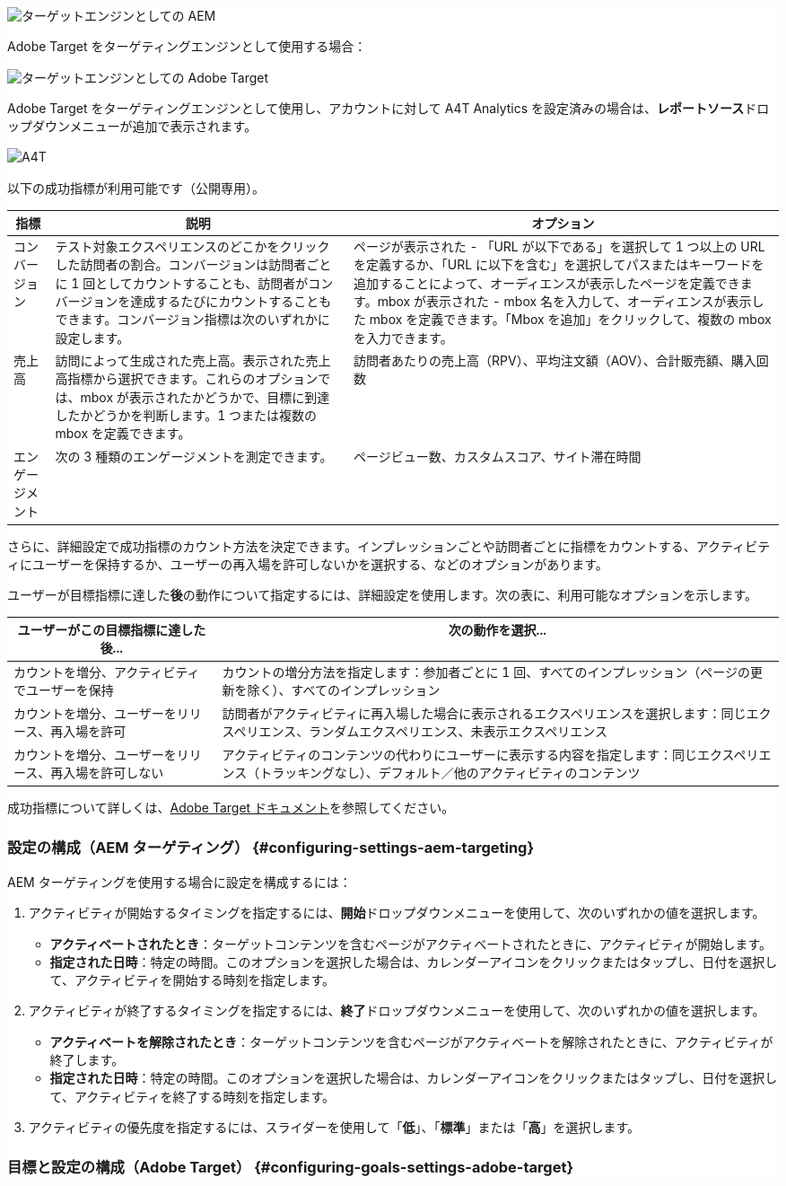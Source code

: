 ![ターゲットエンジンとしての AEM](../assets/targeted-goals.png)

Adobe Target をターゲティングエンジンとして使用する場合：

![ターゲットエンジンとしての Adobe Target](../assets/targeted-engine.png)

Adobe Target をターゲティングエンジンとして使用し、アカウントに対して A4T Analytics を設定済みの場合は、**レポートソース**&#x200B;ドロップダウンメニューが追加で表示されます。

![A4T](../assets/targeted-source.png)

以下の成功指標が利用可能です（公開専用）。

| 指標 | 説明 | オプション |
|---|---|---|
| コンバージョン | テスト対象エクスペリエンスのどこかをクリックした訪問者の割合。コンバージョンは訪問者ごとに 1 回としてカウントすることも、訪問者がコンバージョンを達成するたびにカウントすることもできます。コンバージョン指標は次のいずれかに設定します。 | ページが表示された - 「URL が以下である」を選択して 1 つ以上の URL を定義するか、「URL に以下を含む」を選択してパスまたはキーワードを追加することによって、オーディエンスが表示したページを定義できます。mbox が表示された - mbox 名を入力して、オーディエンスが表示した mbox を定義できます。「Mbox を追加」をクリックして、複数の mbox を入力できます。 |
| 売上高 | 訪問によって生成された売上高。表示された売上高指標から選択できます。これらのオプションでは、mbox が表示されたかどうかで、目標に到達したかどうかを判断します。1 つまたは複数の mbox を定義できます。 | 訪問者あたりの売上高（RPV）、平均注文額（AOV）、合計販売額、購入回数 |
| エンゲージメント | 次の 3 種類のエンゲージメントを測定できます。 | ページビュー数、カスタムスコア、サイト滞在時間 |

さらに、詳細設定で成功指標のカウント方法を決定できます。インプレッションごとや訪問者ごとに指標をカウントする、アクティビティにユーザーを保持するか、ユーザーの再入場を許可しないかを選択する、などのオプションがあります。

ユーザーが目標指標に達した&#x200B;**後**&#x200B;の動作について指定するには、詳細設定を使用します。次の表に、利用可能なオプションを示します。

| ユーザーがこの目標指標に達した後... | 次の動作を選択... |
|---|---|
| カウントを増分、アクティビティでユーザーを保持 | カウントの増分方法を指定します：参加者ごとに 1 回、すべてのインプレッション（ページの更新を除く）、すべてのインプレッション |
| カウントを増分、ユーザーをリリース、再入場を許可 | 訪問者がアクティビティに再入場した場合に表示されるエクスペリエンスを選択します：同じエクスペリエンス、ランダムエクスペリエンス、未表示エクスペリエンス |
| カウントを増分、ユーザーをリリース、再入場を許可しない | アクティビティのコンテンツの代わりにユーザーに表示する内容を指定します：同じエクスペリエンス（トラッキングなし）、デフォルト／他のアクティビティのコンテンツ |

成功指標について詳しくは、[Adobe Target ドキュメント](https://experienceleague.adobe.com/docs/target/using/activities/success-metrics/success-metrics.html)を参照してください。

### 設定の構成（AEM ターゲティング） {#configuring-settings-aem-targeting}

AEM ターゲティングを使用する場合に設定を構成するには：

1. アクティビティが開始するタイミングを指定するには、**開始**&#x200B;ドロップダウンメニューを使用して、次のいずれかの値を選択します。

   * **アクティベートされたとき**：ターゲットコンテンツを含むページがアクティベートされたときに、アクティビティが開始します。
   * **指定された日時**：特定の時間。このオプションを選択した場合は、カレンダーアイコンをクリックまたはタップし、日付を選択して、アクティビティを開始する時刻を指定します。

1. アクティビティが終了するタイミングを指定するには、**終了**&#x200B;ドロップダウンメニューを使用して、次のいずれかの値を選択します。

   * **アクティベートを解除されたとき**：ターゲットコンテンツを含むページがアクティベートを解除されたときに、アクティビティが終了します。
   * **指定された日時**：特定の時間。このオプションを選択した場合は、カレンダーアイコンをクリックまたはタップし、日付を選択して、アクティビティを終了する時刻を指定します。

1. アクティビティの優先度を指定するには、スライダーを使用して「**低**」、「**標準**」または「**高**」を選択します。

### 目標と設定の構成（Adobe Target） {#configuring-goals-settings-adobe-target}
